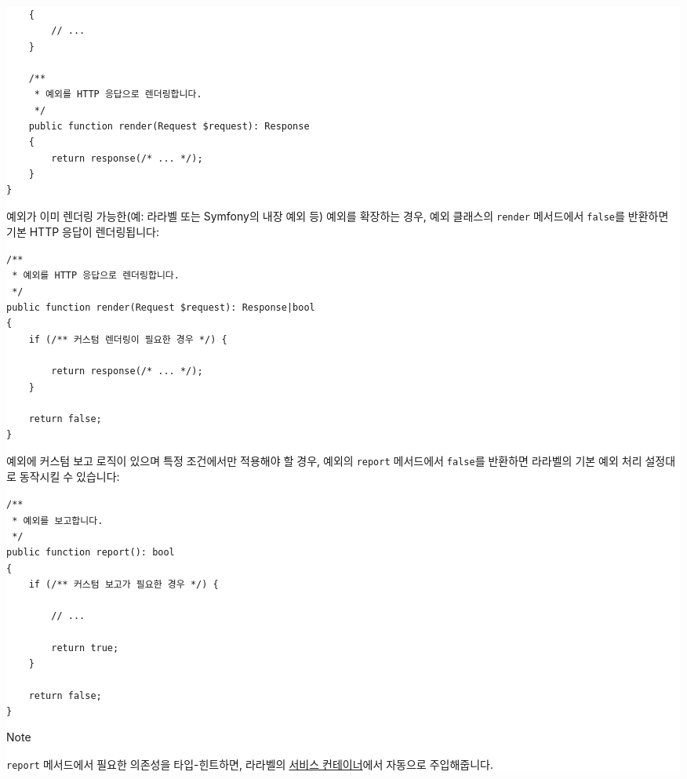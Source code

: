 ```
    {
        // ...
    }

    /**
     * 예외를 HTTP 응답으로 렌더링합니다.
     */
    public function render(Request $request): Response
    {
        return response(/* ... */);
    }
}
```

예외가 이미 렌더링 가능한(예: 라라벨 또는 Symfony의 내장 예외 등) 예외를 확장하는 경우, 예외 클래스의 `render` 메서드에서 `false`를 반환하면 기본 HTTP 응답이 렌더링됩니다:

```
/**
 * 예외를 HTTP 응답으로 렌더링합니다.
 */
public function render(Request $request): Response|bool
{
    if (/** 커스텀 렌더링이 필요한 경우 */) {

        return response(/* ... */);
    }

    return false;
}
```

예외에 커스텀 보고 로직이 있으며 특정 조건에서만 적용해야 할 경우, 예외의 `report` 메서드에서 `false`를 반환하면 라라벨의 기본 예외 처리 설정대로 동작시킬 수 있습니다:

```
/**
 * 예외를 보고합니다.
 */
public function report(): bool
{
    if (/** 커스텀 보고가 필요한 경우 */) {

        // ...

        return true;
    }

    return false;
}
```

> [!NOTE]
> `report` 메서드에서 필요한 의존성을 타입-힌트하면, 라라벨의 [서비스 컨테이너](/docs/10.x/container)에서 자동으로 주입해줍니다.
